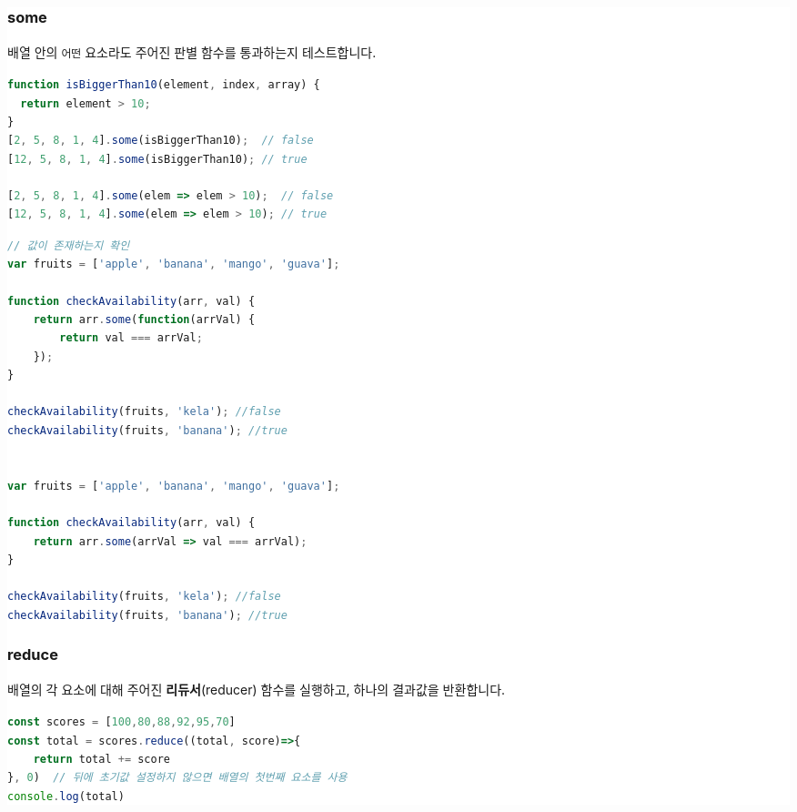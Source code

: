 



### some

배열 안의 `어떤` 요소라도 주어진 판별 함수를 통과하는지 테스트합니다.

```javascript
function isBiggerThan10(element, index, array) {
  return element > 10;
}
[2, 5, 8, 1, 4].some(isBiggerThan10);  // false
[12, 5, 8, 1, 4].some(isBiggerThan10); // true

[2, 5, 8, 1, 4].some(elem => elem > 10);  // false
[12, 5, 8, 1, 4].some(elem => elem > 10); // true
```

```javascript
// 값이 존재하는지 확인
var fruits = ['apple', 'banana', 'mango', 'guava'];

function checkAvailability(arr, val) {
    return arr.some(function(arrVal) {
        return val === arrVal;
    });
}

checkAvailability(fruits, 'kela'); //false
checkAvailability(fruits, 'banana'); //true


var fruits = ['apple', 'banana', 'mango', 'guava'];

function checkAvailability(arr, val) {
    return arr.some(arrVal => val === arrVal);
}

checkAvailability(fruits, 'kela'); //false
checkAvailability(fruits, 'banana'); //true
```





### reduce

 배열의 각 요소에 대해 주어진 **리듀서**(reducer) 함수를 실행하고, 하나의 결과값을 반환합니다.

```javascript
const scores = [100,80,88,92,95,70]
const total = scores.reduce((total, score)=>{
    return total += score
}, 0)  // 뒤에 초기값 설정하지 않으면 배열의 첫번째 요소를 사용
console.log(total)
```
